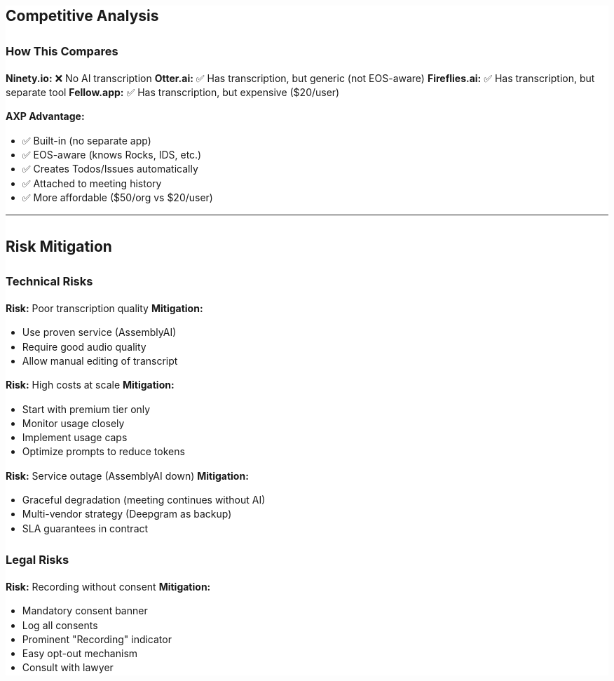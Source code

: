
## Competitive Analysis

### How This Compares

**Ninety.io:** ❌ No AI transcription
**Otter.ai:** ✅ Has transcription, but generic (not EOS-aware)
**Fireflies.ai:** ✅ Has transcription, but separate tool
**Fellow.app:** ✅ Has transcription, but expensive ($20/user)

**AXP Advantage:**
- ✅ Built-in (no separate app)
- ✅ EOS-aware (knows Rocks, IDS, etc.)
- ✅ Creates Todos/Issues automatically
- ✅ Attached to meeting history
- ✅ More affordable ($50/org vs $20/user)

---

## Risk Mitigation

### Technical Risks

**Risk:** Poor transcription quality
**Mitigation:** 
- Use proven service (AssemblyAI)
- Require good audio quality
- Allow manual editing of transcript

**Risk:** High costs at scale
**Mitigation:**
- Start with premium tier only
- Monitor usage closely
- Implement usage caps
- Optimize prompts to reduce tokens

**Risk:** Service outage (AssemblyAI down)
**Mitigation:**
- Graceful degradation (meeting continues without AI)
- Multi-vendor strategy (Deepgram as backup)
- SLA guarantees in contract

### Legal Risks

**Risk:** Recording without consent
**Mitigation:**
- Mandatory consent banner
- Log all consents
- Prominent "Recording" indicator
- Easy opt-out mechanism
- Consult with lawyer

